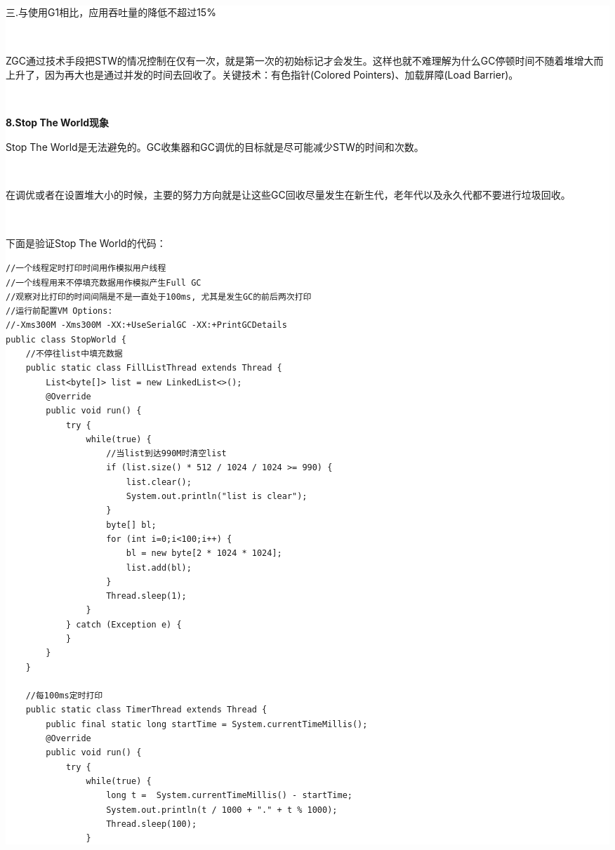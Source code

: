 
三.与使用G1相比，应用吞吐量的降低不超过15%


 


ZGC通过技术手段把STW的情况控制在仅有一次，就是第一次的初始标记才会发生。这样也就不难理解为什么GC停顿时间不随着堆增大而上升了，因为再大也是通过并发的时间去回收了。关键技术：有色指针(Colored Pointers)、加载屏障(Load Barrier)。


 


**8\.Stop The World现象**


Stop The World是无法避免的。GC收集器和GC调优的目标就是尽可能减少STW的时间和次数。


 


在调优或者在设置堆大小的时候，主要的努力方向就是让这些GC回收尽量发生在新生代，老年代以及永久代都不要进行垃圾回收。


 


下面是验证Stop The World的代码：



```
//一个线程定时打印时间用作模拟用户线程
//一个线程用来不停填充数据用作模拟产生Full GC
//观察对比打印的时间间隔是不是一直处于100ms, 尤其是发生GC的前后两次打印
//运行前配置VM Options:
//-Xms300M -Xms300M -XX:+UseSerialGC -XX:+PrintGCDetails
public class StopWorld {
    //不停往list中填充数据
    public static class FillListThread extends Thread {
        List<byte[]> list = new LinkedList<>();
        @Override
        public void run() {
            try {
                while(true) {
                    //当list到达990M时清空list
                    if (list.size() * 512 / 1024 / 1024 >= 990) {
                        list.clear();
                        System.out.println("list is clear");
                    }
                    byte[] bl;
                    for (int i=0;i<100;i++) {
                        bl = new byte[2 * 1024 * 1024];
                        list.add(bl);
                    }
                    Thread.sleep(1);
                }
            } catch (Exception e) {
            }
        }
    }

    //每100ms定时打印
    public static class TimerThread extends Thread {
        public final static long startTime = System.currentTimeMillis();
        @Override
        public void run() {
            try {
                while(true) {
                    long t =  System.currentTimeMillis() - startTime;
                    System.out.println(t / 1000 + "." + t % 1000);
                    Thread.sleep(100);
                }
```